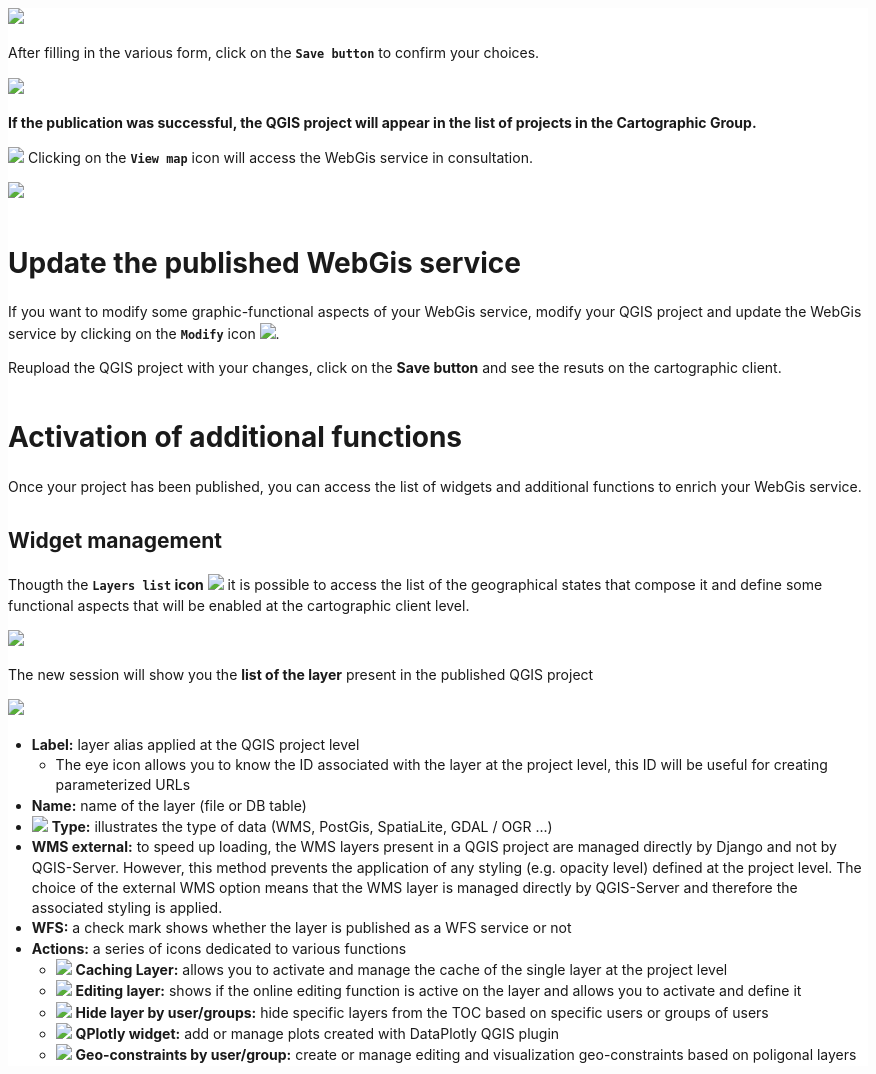 ![](images/manual/g3wsuite_administration_project_add_option.png)

After filling in the various form, click on the **`Save button`** to confirm your choices.

![](images/manual/buttom_save.png)

**If the publication was successful, the QGIS project will appear in the list of projects in the Cartographic Group.**

![](images/manual/iconsmall_viewmap.png) Clicking on the **`View map`** icon will access the WebGis service in consultation.

![](images/manual/demo_webgis_project.png)

# Update the published WebGis service

If you want to modify some graphic-functional aspects of your WebGis service, modify your QGIS project and update the WebGis service by clicking on the **`Modify`** icon ![](images/manual/iconsmall_edit.png).

Reupload the QGIS project with your changes, click on the **Save button** and see the resuts on the cartographic client.

# Activation of additional functions

Once your project has been published, you can access the list of widgets and additional functions to enrich your WebGis service.

## Widget management
Thougth the **`Layers list` icon** ![](images/manual/iconsmall_layerlist.png) it is possible to access the list of the geographical states that compose it and define some functional aspects that will be enabled at the cartographic client level.

![](images/manual/demo_project_manage.png)

The new session will show you the **list of the layer** present in the published QGIS project

![](images/manual/g3wsuite_administration_project_layer_list.png)

 * **Label:** layer alias applied at the QGIS project level
   * The eye icon allows you to know the ID associated with the layer at the project level, this ID will be useful for creating parameterized URLs
 * **Name:** name of the layer (file or DB table)
 * ![](images/manual/icon_layertype.png) **Type:** illustrates the type of data (WMS, PostGis, SpatiaLite, GDAL / OGR ...)
 * **WMS external:** to speed up loading, the WMS layers present in a QGIS project are managed directly by Django and not by QGIS-Server. However, this method prevents the application of any styling  (e.g. opacity level) defined at the project level. The choice of the external WMS option means that the WMS layer is managed directly by QGIS-Server and therefore the associated styling is applied.
 * **WFS:** a check mark shows whether the layer is published as a WFS service or not
 * **Actions:** a series of icons dedicated to various functions
   * ![](images/manual/icon_cache.png) **Caching Layer:** allows you to activate and manage the cache of the single layer at the project level
   * ![](images/manual/icon_editing.png) **Editing layer:** shows if the online editing function is active on the layer and allows you to activate and define it
   * ![](images/manual/icon_filter_layer.png) **Hide layer by user/groups:** hide specific layers from the TOC based on specific users or groups of users
   * ![](images/manual/icon_dataplotly.png) **QPlotly widget:** add or manage plots created with DataPlotly QGIS plugin
   * ![](images/manual/icon_geoconstraints.png) **Geo-constraints by user/group:** create or manage editing and visualization geo-constraints based on poligonal layers